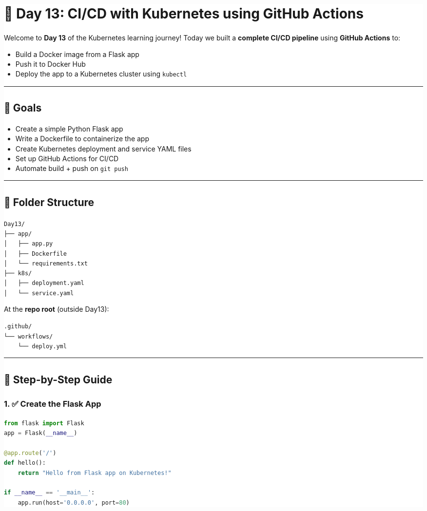 # 🚀 Day 13: CI/CD with Kubernetes using GitHub Actions

Welcome to **Day 13** of the Kubernetes learning journey! Today we built a **complete CI/CD pipeline** using **GitHub Actions** to:

* Build a Docker image from a Flask app
* Push it to Docker Hub
* Deploy the app to a Kubernetes cluster using `kubectl`

---

## 🎯 Goals

* Create a simple Python Flask app
* Write a Dockerfile to containerize the app
* Create Kubernetes deployment and service YAML files
* Set up GitHub Actions for CI/CD
* Automate build + push on `git push`

---

## 🧱 Folder Structure

```bash
Day13/
├── app/
│   ├── app.py
│   ├── Dockerfile
│   └── requirements.txt
├── k8s/
│   ├── deployment.yaml
│   └── service.yaml
```

At the **repo root** (outside Day13):

```bash
.github/
└── workflows/
    └── deploy.yml
```

---

## 🧩 Step-by-Step Guide

### 1. ✅ Create the Flask App

```python
from flask import Flask
app = Flask(__name__)

@app.route('/')
def hello():
    return "Hello from Flask app on Kubernetes!"

if __name__ == '__main__':
    app.run(host='0.0.0.0', port=80)
```
